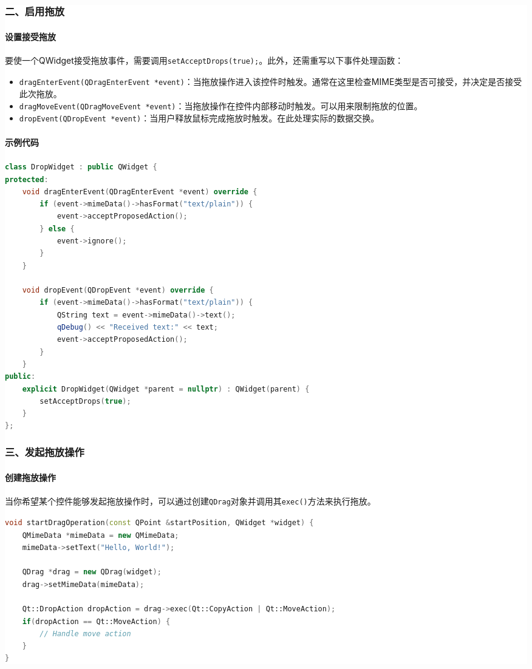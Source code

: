 ### 二、启用拖放

#### 设置接受拖放

要使一个QWidget接受拖放事件，需要调用`setAcceptDrops(true);`。此外，还需重写以下事件处理函数：

- `dragEnterEvent(QDragEnterEvent *event)`：当拖放操作进入该控件时触发。通常在这里检查MIME类型是否可接受，并决定是否接受此次拖放。
- `dragMoveEvent(QDragMoveEvent *event)`：当拖放操作在控件内部移动时触发。可以用来限制拖放的位置。
- `dropEvent(QDropEvent *event)`：当用户释放鼠标完成拖放时触发。在此处理实际的数据交换。

#### 示例代码

```cpp
class DropWidget : public QWidget {
protected:
    void dragEnterEvent(QDragEnterEvent *event) override {
        if (event->mimeData()->hasFormat("text/plain")) {
            event->acceptProposedAction();
        } else {
            event->ignore();
        }
    }

    void dropEvent(QDropEvent *event) override {
        if (event->mimeData()->hasFormat("text/plain")) {
            QString text = event->mimeData()->text();
            qDebug() << "Received text:" << text;
            event->acceptProposedAction();
        }
    }
public:
    explicit DropWidget(QWidget *parent = nullptr) : QWidget(parent) {
        setAcceptDrops(true);
    }
};
```

### 三、发起拖放操作

#### 创建拖放操作

当你希望某个控件能够发起拖放操作时，可以通过创建`QDrag`对象并调用其`exec()`方法来执行拖放。

```cpp
void startDragOperation(const QPoint &startPosition, QWidget *widget) {
    QMimeData *mimeData = new QMimeData;
    mimeData->setText("Hello, World!");

    QDrag *drag = new QDrag(widget);
    drag->setMimeData(mimeData);

    Qt::DropAction dropAction = drag->exec(Qt::CopyAction | Qt::MoveAction);
    if(dropAction == Qt::MoveAction) {
        // Handle move action
    }
}
```
